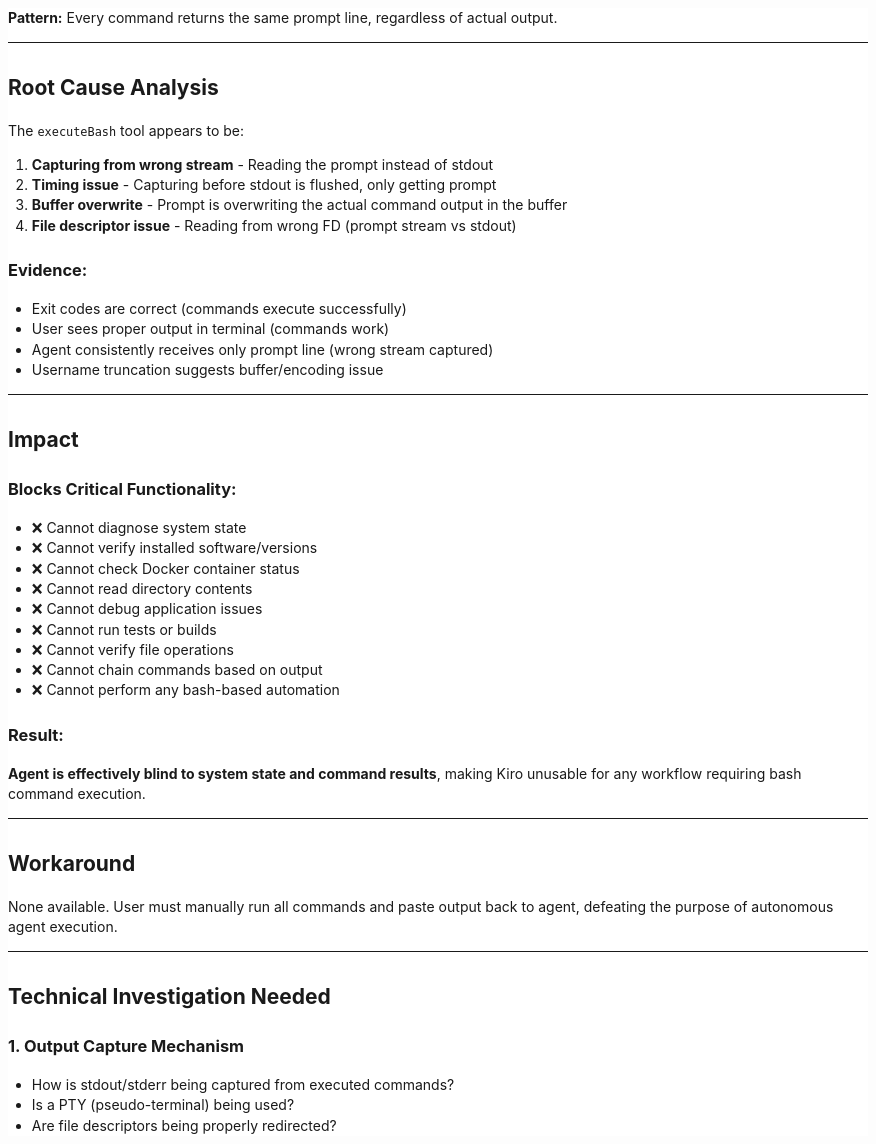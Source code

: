 **Pattern:** Every command returns the same prompt line, regardless of actual output.

---

## Root Cause Analysis

The `executeBash` tool appears to be:
1. **Capturing from wrong stream** - Reading the prompt instead of stdout
2. **Timing issue** - Capturing before stdout is flushed, only getting prompt
3. **Buffer overwrite** - Prompt is overwriting the actual command output in the buffer
4. **File descriptor issue** - Reading from wrong FD (prompt stream vs stdout)

### Evidence:
- Exit codes are correct (commands execute successfully)
- User sees proper output in terminal (commands work)
- Agent consistently receives only prompt line (wrong stream captured)
- Username truncation suggests buffer/encoding issue

---

## Impact

### Blocks Critical Functionality:
- ❌ Cannot diagnose system state
- ❌ Cannot verify installed software/versions
- ❌ Cannot check Docker container status
- ❌ Cannot read directory contents
- ❌ Cannot debug application issues
- ❌ Cannot run tests or builds
- ❌ Cannot verify file operations
- ❌ Cannot chain commands based on output
- ❌ Cannot perform any bash-based automation

### Result:
**Agent is effectively blind to system state and command results**, making Kiro unusable for any workflow requiring bash command execution.

---

## Workaround
None available. User must manually run all commands and paste output back to agent, defeating the purpose of autonomous agent execution.

---

## Technical Investigation Needed

### 1. Output Capture Mechanism
- How is stdout/stderr being captured from executed commands?
- Is a PTY (pseudo-terminal) being used?
- Are file descriptors being properly redirected?
